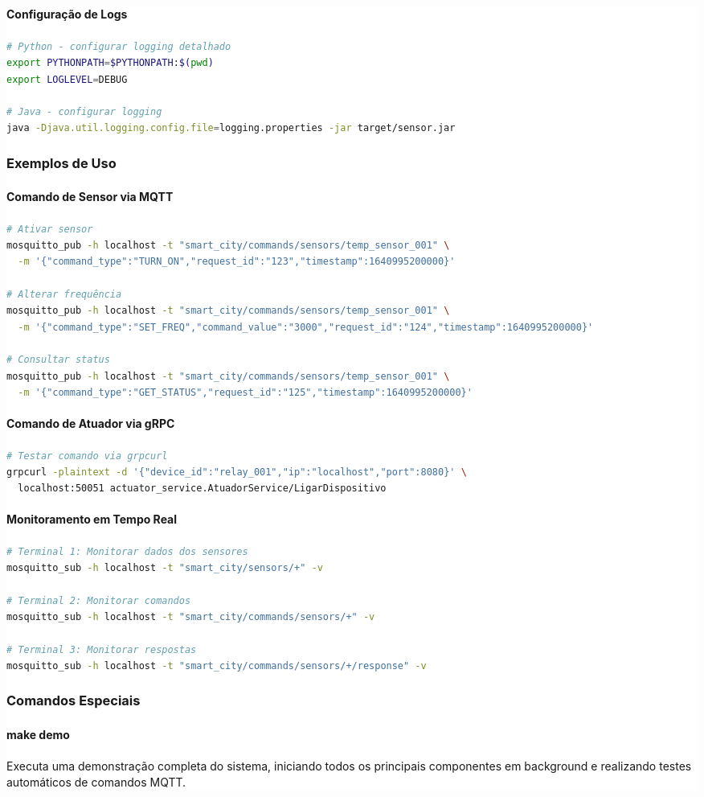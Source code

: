 #### Configuração de Logs
```bash
# Python - configurar logging detalhado
export PYTHONPATH=$PYTHONPATH:$(pwd)
export LOGLEVEL=DEBUG

# Java - configurar logging
java -Djava.util.logging.config.file=logging.properties -jar target/sensor.jar
```

### Exemplos de Uso

#### Comando de Sensor via MQTT
```bash
# Ativar sensor
mosquitto_pub -h localhost -t "smart_city/commands/sensors/temp_sensor_001" \
  -m '{"command_type":"TURN_ON","request_id":"123","timestamp":1640995200000}'

# Alterar frequência
mosquitto_pub -h localhost -t "smart_city/commands/sensors/temp_sensor_001" \
  -m '{"command_type":"SET_FREQ","command_value":"3000","request_id":"124","timestamp":1640995200000}'

# Consultar status
mosquitto_pub -h localhost -t "smart_city/commands/sensors/temp_sensor_001" \
  -m '{"command_type":"GET_STATUS","request_id":"125","timestamp":1640995200000}'
```

#### Comando de Atuador via gRPC
```bash
# Testar comando via grpcurl
grpcurl -plaintext -d '{"device_id":"relay_001","ip":"localhost","port":8080}' \
  localhost:50051 actuator_service.AtuadorService/LigarDispositivo
```

#### Monitoramento em Tempo Real
```bash
# Terminal 1: Monitorar dados dos sensores
mosquitto_sub -h localhost -t "smart_city/sensors/+" -v

# Terminal 2: Monitorar comandos
mosquitto_sub -h localhost -t "smart_city/commands/sensors/+" -v

# Terminal 3: Monitorar respostas
mosquitto_sub -h localhost -t "smart_city/commands/sensors/+/response" -v
```

### Comandos Especiais

#### make demo
Executa uma demonstração completa do sistema, iniciando todos os principais componentes em background e realizando testes automáticos de comandos MQTT.
